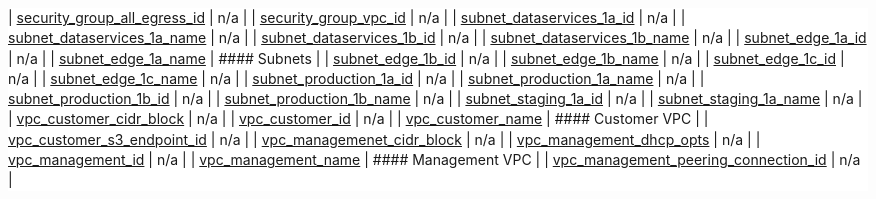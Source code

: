 | <a name="output_security_group_all_egress_id"></a> [security\_group\_all\_egress\_id](#output\_security\_group\_all\_egress\_id) | n/a |
| <a name="output_security_group_vpc_id"></a> [security\_group\_vpc\_id](#output\_security\_group\_vpc\_id) | n/a |
| <a name="output_subnet_dataservices_1a_id"></a> [subnet\_dataservices\_1a\_id](#output\_subnet\_dataservices\_1a\_id) | n/a |
| <a name="output_subnet_dataservices_1a_name"></a> [subnet\_dataservices\_1a\_name](#output\_subnet\_dataservices\_1a\_name) | n/a |
| <a name="output_subnet_dataservices_1b_id"></a> [subnet\_dataservices\_1b\_id](#output\_subnet\_dataservices\_1b\_id) | n/a |
| <a name="output_subnet_dataservices_1b_name"></a> [subnet\_dataservices\_1b\_name](#output\_subnet\_dataservices\_1b\_name) | n/a |
| <a name="output_subnet_edge_1a_id"></a> [subnet\_edge\_1a\_id](#output\_subnet\_edge\_1a\_id) | n/a |
| <a name="output_subnet_edge_1a_name"></a> [subnet\_edge\_1a\_name](#output\_subnet\_edge\_1a\_name) | #### Subnets |
| <a name="output_subnet_edge_1b_id"></a> [subnet\_edge\_1b\_id](#output\_subnet\_edge\_1b\_id) | n/a |
| <a name="output_subnet_edge_1b_name"></a> [subnet\_edge\_1b\_name](#output\_subnet\_edge\_1b\_name) | n/a |
| <a name="output_subnet_edge_1c_id"></a> [subnet\_edge\_1c\_id](#output\_subnet\_edge\_1c\_id) | n/a |
| <a name="output_subnet_edge_1c_name"></a> [subnet\_edge\_1c\_name](#output\_subnet\_edge\_1c\_name) | n/a |
| <a name="output_subnet_production_1a_id"></a> [subnet\_production\_1a\_id](#output\_subnet\_production\_1a\_id) | n/a |
| <a name="output_subnet_production_1a_name"></a> [subnet\_production\_1a\_name](#output\_subnet\_production\_1a\_name) | n/a |
| <a name="output_subnet_production_1b_id"></a> [subnet\_production\_1b\_id](#output\_subnet\_production\_1b\_id) | n/a |
| <a name="output_subnet_production_1b_name"></a> [subnet\_production\_1b\_name](#output\_subnet\_production\_1b\_name) | n/a |
| <a name="output_subnet_staging_1a_id"></a> [subnet\_staging\_1a\_id](#output\_subnet\_staging\_1a\_id) | n/a |
| <a name="output_subnet_staging_1a_name"></a> [subnet\_staging\_1a\_name](#output\_subnet\_staging\_1a\_name) | n/a |
| <a name="output_vpc_customer_cidr_block"></a> [vpc\_customer\_cidr\_block](#output\_vpc\_customer\_cidr\_block) | n/a |
| <a name="output_vpc_customer_id"></a> [vpc\_customer\_id](#output\_vpc\_customer\_id) | n/a |
| <a name="output_vpc_customer_name"></a> [vpc\_customer\_name](#output\_vpc\_customer\_name) | #### Customer VPC |
| <a name="output_vpc_customer_s3_endpoint_id"></a> [vpc\_customer\_s3\_endpoint\_id](#output\_vpc\_customer\_s3\_endpoint\_id) | n/a |
| <a name="output_vpc_managemenet_cidr_block"></a> [vpc\_managemenet\_cidr\_block](#output\_vpc\_managemenet\_cidr\_block) | n/a |
| <a name="output_vpc_management_dhcp_opts"></a> [vpc\_management\_dhcp\_opts](#output\_vpc\_management\_dhcp\_opts) | n/a |
| <a name="output_vpc_management_id"></a> [vpc\_management\_id](#output\_vpc\_management\_id) | n/a |
| <a name="output_vpc_management_name"></a> [vpc\_management\_name](#output\_vpc\_management\_name) | #### Management VPC |
| <a name="output_vpc_management_peering_connection_id"></a> [vpc\_management\_peering\_connection\_id](#output\_vpc\_management\_peering\_connection\_id) | n/a |

